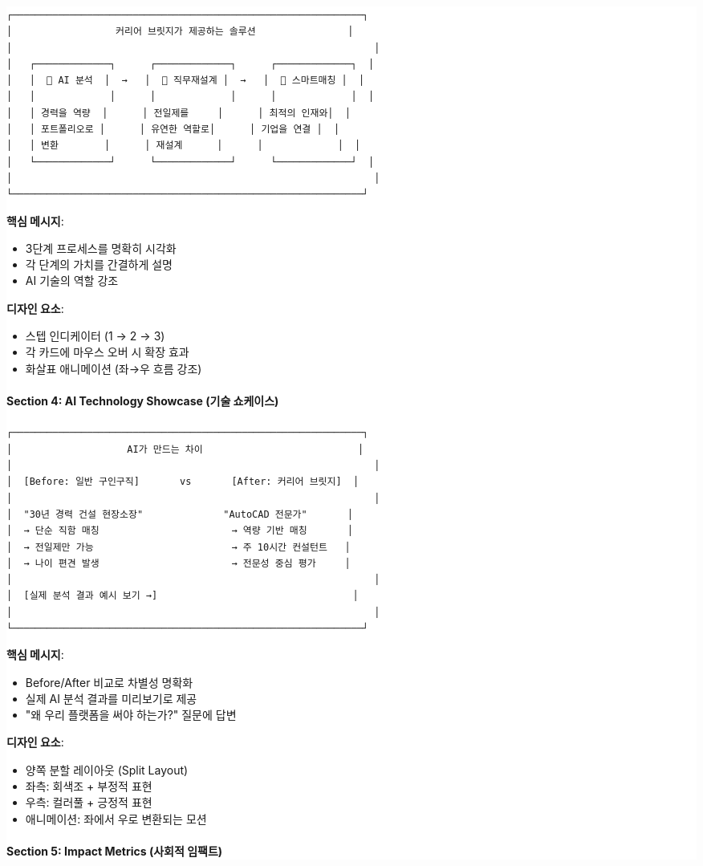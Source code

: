 ```
┌─────────────────────────────────────────────────────────────┐
│                  커리어 브릿지가 제공하는 솔루션                │
│                                                               │
│   ┌─────────────┐      ┌─────────────┐      ┌─────────────┐  │
│   │  🤖 AI 분석  │  →   │  🔧 직무재설계 │  →   │  🤝 스마트매칭 │  │
│   │             │      │             │      │             │  │
│   │ 경력을 역량  │      │ 전일제를     │      │ 최적의 인재와│  │
│   │ 포트폴리오로 │      │ 유연한 역할로│      │ 기업을 연결 │  │
│   │ 변환        │      │ 재설계      │      │             │  │
│   └─────────────┘      └─────────────┘      └─────────────┘  │
│                                                               │
└─────────────────────────────────────────────────────────────┘
```

**핵심 메시지**:
- 3단계 프로세스를 명확히 시각화
- 각 단계의 가치를 간결하게 설명
- AI 기술의 역할 강조

**디자인 요소**:
- 스텝 인디케이터 (1 → 2 → 3)
- 각 카드에 마우스 오버 시 확장 효과
- 화살표 애니메이션 (좌→우 흐름 강조)

#### **Section 4: AI Technology Showcase (기술 쇼케이스)**

```
┌─────────────────────────────────────────────────────────────┐
│                    AI가 만드는 차이                           │
│                                                               │
│  [Before: 일반 구인구직]       vs       [After: 커리어 브릿지]  │
│                                                               │
│  "30년 경력 건설 현장소장"              "AutoCAD 전문가"       │
│  → 단순 직함 매칭                       → 역량 기반 매칭       │
│  → 전일제만 가능                        → 주 10시간 컨설턴트   │
│  → 나이 편견 발생                       → 전문성 중심 평가     │
│                                                               │
│  [실제 분석 결과 예시 보기 →]                                  │
│                                                               │
└─────────────────────────────────────────────────────────────┘
```

**핵심 메시지**:
- Before/After 비교로 차별성 명확화
- 실제 AI 분석 결과를 미리보기로 제공
- "왜 우리 플랫폼을 써야 하는가?" 질문에 답변

**디자인 요소**:
- 양쪽 분할 레이아웃 (Split Layout)
- 좌측: 회색조 + 부정적 표현
- 우측: 컬러풀 + 긍정적 표현
- 애니메이션: 좌에서 우로 변환되는 모션

#### **Section 5: Impact Metrics (사회적 임팩트)**
